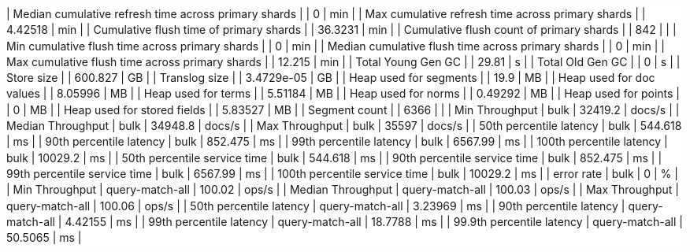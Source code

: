 |           Median cumulative refresh time across primary shards |                     |           0 |    min |
|              Max cumulative refresh time across primary shards |                     |     4.42518 |    min |
|                        Cumulative flush time of primary shards |                     |     36.3231 |    min |
|                       Cumulative flush count of primary shards |                     |         842 |        |
|                Min cumulative flush time across primary shards |                     |           0 |    min |
|             Median cumulative flush time across primary shards |                     |           0 |    min |
|                Max cumulative flush time across primary shards |                     |      12.215 |    min |
|                                             Total Young Gen GC |                     |       29.81 |      s |
|                                               Total Old Gen GC |                     |           0 |      s |
|                                                     Store size |                     |     600.827 |     GB |
|                                                  Translog size |                     |  3.4729e-05 |     GB |
|                                         Heap used for segments |                     |        19.9 |     MB |
|                                       Heap used for doc values |                     |     8.05996 |     MB |
|                                            Heap used for terms |                     |     5.51184 |     MB |
|                                            Heap used for norms |                     |     0.49292 |     MB |
|                                           Heap used for points |                     |           0 |     MB |
|                                    Heap used for stored fields |                     |     5.83527 |     MB |
|                                                  Segment count |                     |        6366 |        |
|                                                 Min Throughput |                bulk |     32419.2 | docs/s |
|                                              Median Throughput |                bulk |     34948.8 | docs/s |
|                                                 Max Throughput |                bulk |       35597 | docs/s |
|                                        50th percentile latency |                bulk |     544.618 |     ms |
|                                        90th percentile latency |                bulk |     852.475 |     ms |
|                                        99th percentile latency |                bulk |     6567.99 |     ms |
|                                       100th percentile latency |                bulk |     10029.2 |     ms |
|                                   50th percentile service time |                bulk |     544.618 |     ms |
|                                   90th percentile service time |                bulk |     852.475 |     ms |
|                                   99th percentile service time |                bulk |     6567.99 |     ms |
|                                  100th percentile service time |                bulk |     10029.2 |     ms |
|                                                     error rate |                bulk |           0 |      % |
|                                                 Min Throughput |     query-match-all |      100.02 |  ops/s |
|                                              Median Throughput |     query-match-all |      100.03 |  ops/s |
|                                                 Max Throughput |     query-match-all |      100.06 |  ops/s |
|                                        50th percentile latency |     query-match-all |     3.23969 |     ms |
|                                        90th percentile latency |     query-match-all |     4.42155 |     ms |
|                                        99th percentile latency |     query-match-all |     18.7788 |     ms |
|                                      99.9th percentile latency |     query-match-all |     50.5065 |     ms |